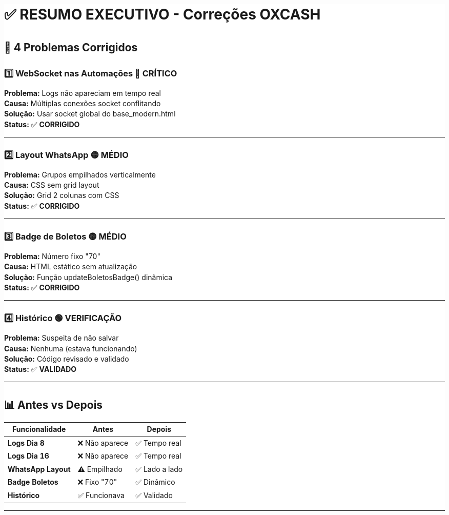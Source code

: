 # ✅ RESUMO EXECUTIVO - Correções OXCASH

## 🎯 4 Problemas Corrigidos

### **1️⃣ WebSocket nas Automações** 🔴 CRÍTICO
**Problema:** Logs não apareciam em tempo real  
**Causa:** Múltiplas conexões socket conflitando  
**Solução:** Usar socket global do base_modern.html  
**Status:** ✅ **CORRIGIDO**

---

### **2️⃣ Layout WhatsApp** 🟡 MÉDIO
**Problema:** Grupos empilhados verticalmente  
**Causa:** CSS sem grid layout  
**Solução:** Grid 2 colunas com CSS  
**Status:** ✅ **CORRIGIDO**

---

### **3️⃣ Badge de Boletos** 🟡 MÉDIO
**Problema:** Número fixo "70"  
**Causa:** HTML estático sem atualização  
**Solução:** Função updateBoletosBadge() dinâmica  
**Status:** ✅ **CORRIGIDO**

---

### **4️⃣ Histórico** 🟢 VERIFICAÇÃO
**Problema:** Suspeita de não salvar  
**Causa:** Nenhuma (estava funcionando)  
**Solução:** Código revisado e validado  
**Status:** ✅ **VALIDADO**

---

## 📊 Antes vs Depois

| Funcionalidade | Antes | Depois |
|----------------|-------|--------|
| **Logs Dia 8** | ❌ Não aparece | ✅ Tempo real |
| **Logs Dia 16** | ❌ Não aparece | ✅ Tempo real |
| **WhatsApp Layout** | ⚠️ Empilhado | ✅ Lado a lado |
| **Badge Boletos** | ❌ Fixo "70" | ✅ Dinâmico |
| **Histórico** | ✅ Funcionava | ✅ Validado |

---